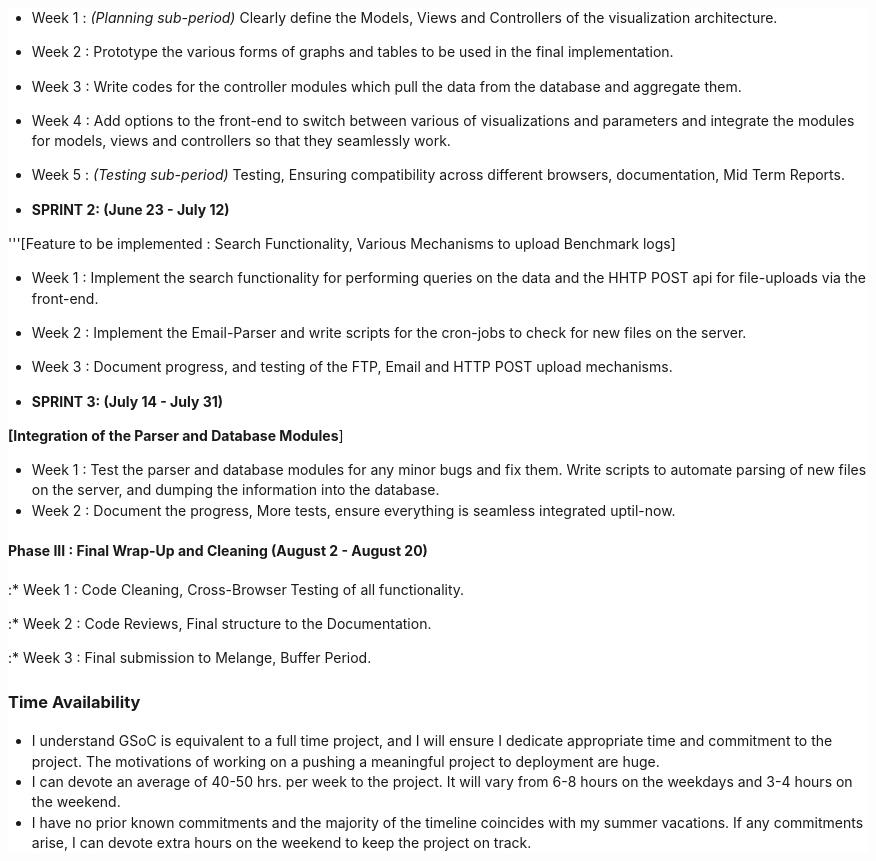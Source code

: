 -   Week 1 : *(Planning sub-period)* Clearly define the Models, Views
    and Controllers of the visualization architecture.
-   Week 2 : Prototype the various forms of graphs and tables to be used
    in the final implementation.
-   Week 3 : Write codes for the controller modules which pull the data
    from the database and aggregate them.
-   Week 4 : Add options to the front-end to switch between various of
    visualizations and parameters and integrate the modules for models,
    views and controllers so that they seamlessly work.
-   Week 5 : *(Testing sub-period)* Testing, Ensuring compatibility
    across different browsers, documentation, Mid Term Reports.

-   **SPRINT 2: (June 23 - July 12)**


'''\[Feature to be implemented : Search Functionality, Various
Mechanisms to upload Benchmark logs\]

-   Week 1 : Implement the search functionality for performing queries
    on the data and the HHTP POST api for file-uploads via the
    front-end.
-   Week 2 : Implement the Email-Parser and write scripts for the
    cron-jobs to check for new files on the server.
-   Week 3 : Document progress, and testing of the FTP, Email and HTTP
    POST upload mechanisms.

-   **SPRINT 3: (July 14 - July 31)**


**\[Integration of the Parser and Database Modules**\]

-   Week 1 : Test the parser and database modules for any minor bugs and
    fix them. Write scripts to automate parsing of new files on the
    server, and dumping the information into the database.
-   Week 2 : Document the progress, More tests, ensure everything is
    seamless integrated uptil-now.

#### Phase III : Final Wrap-Up and Cleaning (August 2 - August 20)

:\* Week 1 : Code Cleaning, Cross-Browser Testing of all functionality.

:\* Week 2 : Code Reviews, Final structure to the Documentation.

:\* Week 3 : Final submission to Melange, Buffer Period.

### Time Availability

-   I understand GSoC is equivalent to a full time project, and I will
    ensure I dedicate appropriate time and commitment to the project.
    The motivations of working on a pushing a meaningful project to
    deployment are huge.
-   I can devote an average of 40-50 hrs. per week to the project. It
    will vary from 6-8 hours on the weekdays and 3-4 hours on the
    weekend.
-   I have no prior known commitments and the majority of the timeline
    coincides with my summer vacations. If any commitments arise, I can
    devote extra hours on the weekend to keep the project on track.
